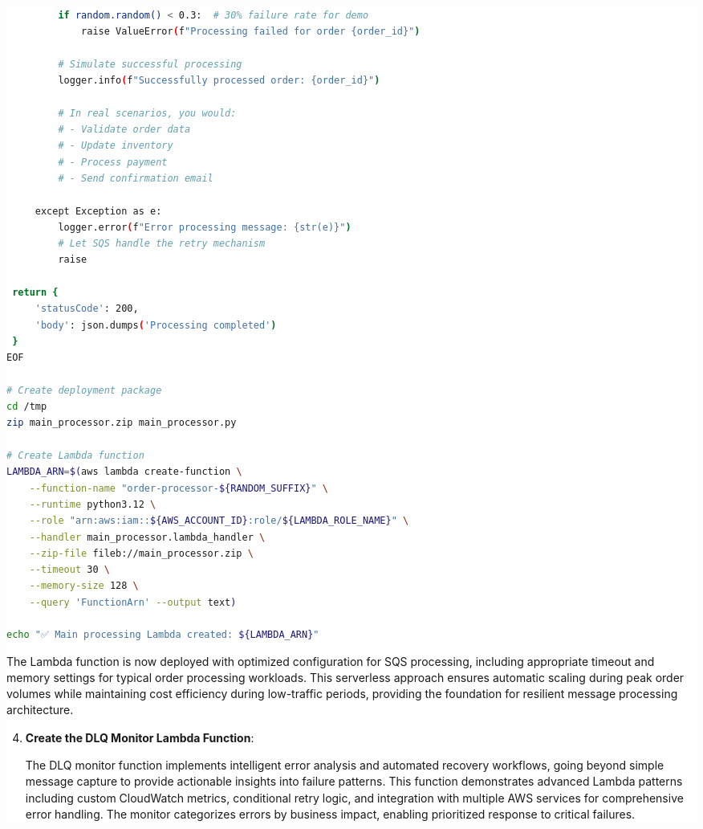    ```bash
            if random.random() < 0.3:  # 30% failure rate for demo
                raise ValueError(f"Processing failed for order {order_id}")
            
            # Simulate successful processing
            logger.info(f"Successfully processed order: {order_id}")
            
            # In real scenarios, you would:
            # - Validate order data
            # - Update inventory
            # - Process payment
            # - Send confirmation email
            
        except Exception as e:
            logger.error(f"Error processing message: {str(e)}")
            # Let SQS handle the retry mechanism
            raise
    
    return {
        'statusCode': 200,
        'body': json.dumps('Processing completed')
    }
EOF

   # Create deployment package
   cd /tmp
   zip main_processor.zip main_processor.py
   
   # Create Lambda function
   LAMBDA_ARN=$(aws lambda create-function \
       --function-name "order-processor-${RANDOM_SUFFIX}" \
       --runtime python3.12 \
       --role "arn:aws:iam::${AWS_ACCOUNT_ID}:role/${LAMBDA_ROLE_NAME}" \
       --handler main_processor.lambda_handler \
       --zip-file fileb://main_processor.zip \
       --timeout 30 \
       --memory-size 128 \
       --query 'FunctionArn' --output text)
   
   echo "✅ Main processing Lambda created: ${LAMBDA_ARN}"
   ```

   The Lambda function is now deployed with optimized configuration for SQS processing, including appropriate timeout and memory settings for typical order processing workloads. This serverless approach ensures automatic scaling during peak order volumes while maintaining cost efficiency during low-traffic periods, providing the foundation for resilient message processing architecture.

4. **Create the DLQ Monitor Lambda Function**:

   The DLQ monitor function implements intelligent error analysis and automated recovery workflows, going beyond simple message capture to provide actionable insights into failure patterns. This function demonstrates advanced Lambda patterns including custom CloudWatch metrics, conditional retry logic, and integration with multiple AWS services for comprehensive error handling. The monitor categorizes errors by business impact, enabling prioritized response to critical failures.
